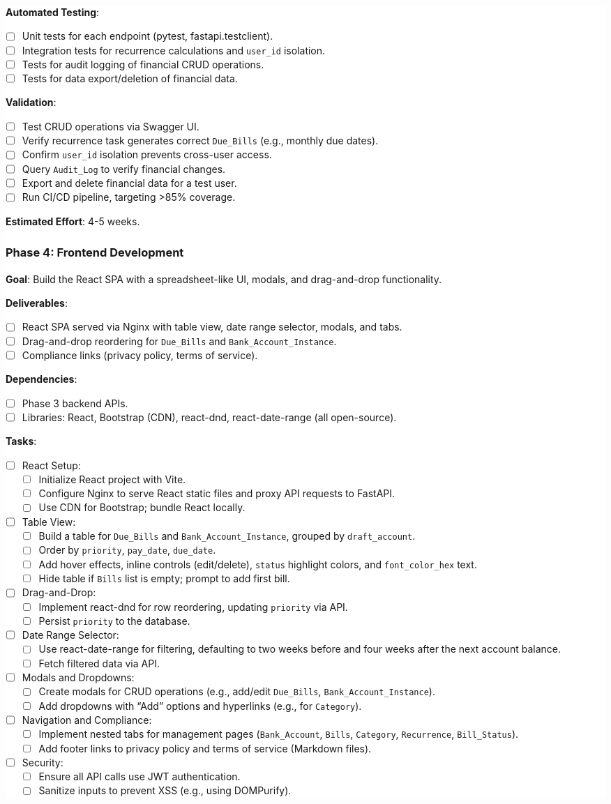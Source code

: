 
**Automated Testing**:
- [ ] Unit tests for each endpoint (pytest, fastapi.testclient).
- [ ] Integration tests for recurrence calculations and `user_id` isolation.
- [ ] Tests for audit logging of financial CRUD operations.
- [ ] Tests for data export/deletion of financial data.

**Validation**:
- [ ] Test CRUD operations via Swagger UI.
- [ ] Verify recurrence task generates correct `Due_Bills` (e.g., monthly due dates).
- [ ] Confirm `user_id` isolation prevents cross-user access.
- [ ] Query `Audit_Log` to verify financial changes.
- [ ] Export and delete financial data for a test user.
- [ ] Run CI/CD pipeline, targeting >85% coverage.

**Estimated Effort**: 4-5 weeks.

### Phase 4: Frontend Development
**Goal**: Build the React SPA with a spreadsheet-like UI, modals, and drag-and-drop functionality.

**Deliverables**:
- [ ] React SPA served via Nginx with table view, date range selector, modals, and tabs.
- [ ] Drag-and-drop reordering for `Due_Bills` and `Bank_Account_Instance`.
- [ ] Compliance links (privacy policy, terms of service).

**Dependencies**:
- [ ] Phase 3 backend APIs.
- [ ] Libraries: React, Bootstrap (CDN), react-dnd, react-date-range (all open-source).

**Tasks**:
- [ ] React Setup:
  - [ ] Initialize React project with Vite.
  - [ ] Configure Nginx to serve React static files and proxy API requests to FastAPI.
  - [ ] Use CDN for Bootstrap; bundle React locally.
- [ ] Table View:
  - [ ] Build a table for `Due_Bills` and `Bank_Account_Instance`, grouped by `draft_account`.
  - [ ] Order by `priority`, `pay_date`, `due_date`.
  - [ ] Add hover effects, inline controls (edit/delete), `status` highlight colors, and `font_color_hex` text.
  - [ ] Hide table if `Bills` list is empty; prompt to add first bill.
- [ ] Drag-and-Drop:
  - [ ] Implement react-dnd for row reordering, updating `priority` via API.
  - [ ] Persist `priority` to the database.
- [ ] Date Range Selector:
  - [ ] Use react-date-range for filtering, defaulting to two weeks before and four weeks after the next account balance.
  - [ ] Fetch filtered data via API.
- [ ] Modals and Dropdowns:
  - [ ] Create modals for CRUD operations (e.g., add/edit `Due_Bills`, `Bank_Account_Instance`).
  - [ ] Add dropdowns with “Add” options and hyperlinks (e.g., for `Category`).
- [ ] Navigation and Compliance:
  - [ ] Implement nested tabs for management pages (`Bank_Account`, `Bills`, `Category`, `Recurrence`, `Bill_Status`).
  - [ ] Add footer links to privacy policy and terms of service (Markdown files).
- [ ] Security:
  - [ ] Ensure all API calls use JWT authentication.
  - [ ] Sanitize inputs to prevent XSS (e.g., using DOMPurify).
